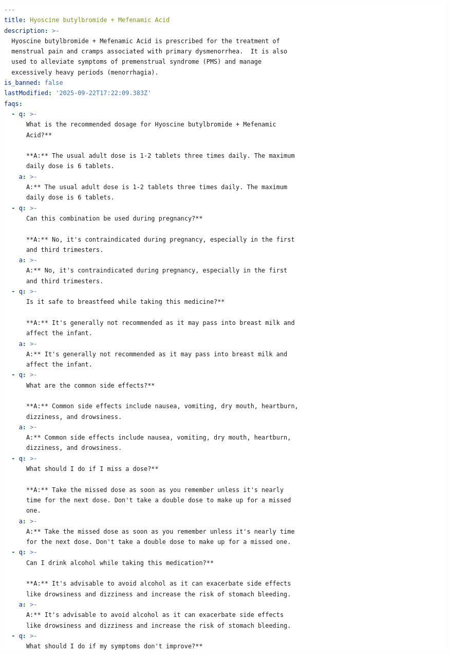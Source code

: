 ```yaml
---
title: Hyoscine butylbromide + Mefenamic Acid
description: >-
  Hyoscine butylbromide + Mefenamic Acid is prescribed for the treatment of
  menstrual pain and cramps associated with primary dysmenorrhea.  It is also
  used to alleviate symptoms of premenstrual syndrome (PMS) and manage
  excessively heavy periods (menorrhagia).
is_banned: false
lastModified: '2025-09-22T17:22:09.383Z'
faqs:
  - q: >-
      What is the recommended dosage for Hyoscine butylbromide + Mefenamic
      Acid?**

      **A:** The usual adult dose is 1-2 tablets three times daily. The maximum
      daily dose is 6 tablets.
    a: >-
      A:** The usual adult dose is 1-2 tablets three times daily. The maximum
      daily dose is 6 tablets.
  - q: >-
      Can this combination be used during pregnancy?**

      **A:** No, it's contraindicated during pregnancy, especially in the first
      and third trimesters.
    a: >-
      A:** No, it's contraindicated during pregnancy, especially in the first
      and third trimesters.
  - q: >-
      Is it safe to breastfeed while taking this medicine?**

      **A:** It's generally not recommended as it may pass into breast milk and
      affect the infant.
    a: >-
      A:** It's generally not recommended as it may pass into breast milk and
      affect the infant.
  - q: >-
      What are the common side effects?**

      **A:** Common side effects include nausea, vomiting, dry mouth, heartburn,
      dizziness, and drowsiness.
    a: >-
      A:** Common side effects include nausea, vomiting, dry mouth, heartburn,
      dizziness, and drowsiness.
  - q: >-
      What should I do if I miss a dose?**

      **A:** Take the missed dose as soon as you remember unless it's nearly
      time for the next dose. Don't take a double dose to make up for a missed
      one.
    a: >-
      A:** Take the missed dose as soon as you remember unless it's nearly time
      for the next dose. Don't take a double dose to make up for a missed one.
  - q: >-
      Can I drink alcohol while taking this medication?**

      **A:** It's advisable to avoid alcohol as it can exacerbate side effects
      like drowsiness and dizziness and increase the risk of stomach bleeding.
    a: >-
      A:** It's advisable to avoid alcohol as it can exacerbate side effects
      like drowsiness and dizziness and increase the risk of stomach bleeding.
  - q: >-
      What should I do if my symptoms don't improve?**

```
